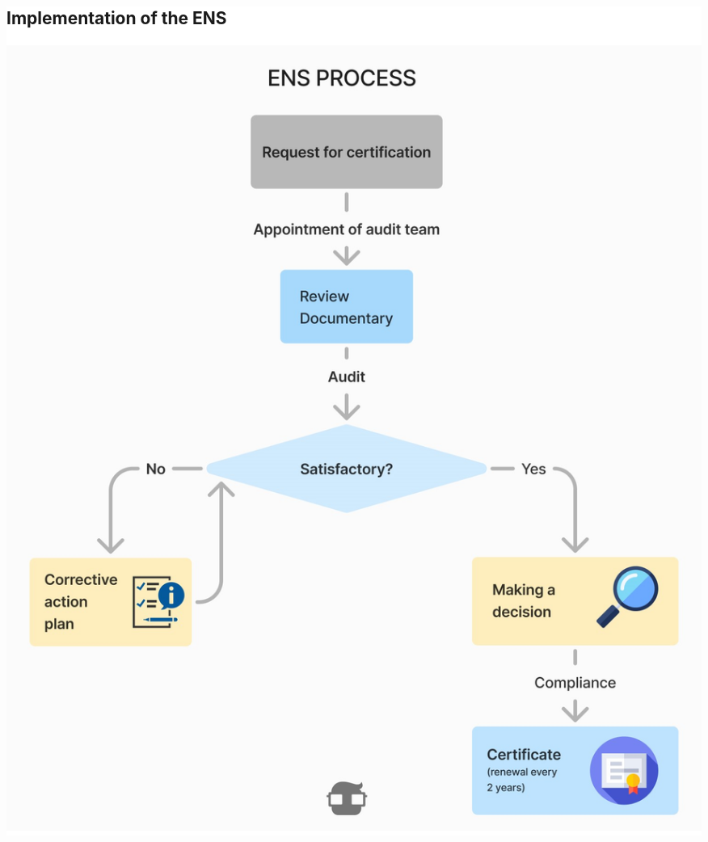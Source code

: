 ## Implementation of the ENS

![ENS Implementation](https://github.com/4GeeksAcademy/cybersecurity-syllabus/blob/main/assets/12-ens/proceso-ens.us.png?raw=true)
